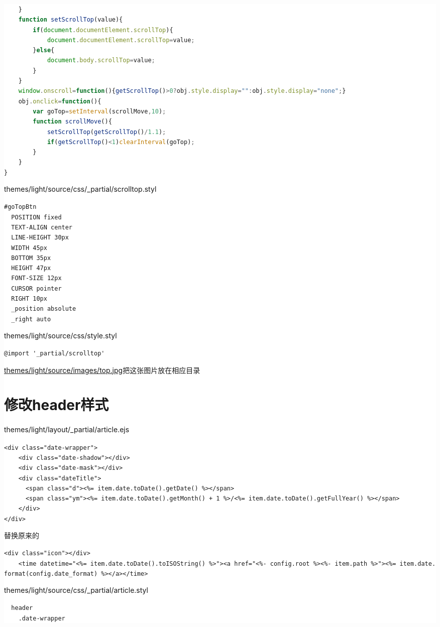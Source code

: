 ```javascript
	}
	function setScrollTop(value){
		if(document.documentElement.scrollTop){
			document.documentElement.scrollTop=value;
		}else{
			document.body.scrollTop=value;
		}
	} 
	window.onscroll=function(){getScrollTop()>0?obj.style.display="":obj.style.display="none";}
	obj.onclick=function(){
		var goTop=setInterval(scrollMove,10);
		function scrollMove(){
			setScrollTop(getScrollTop()/1.1);
			if(getScrollTop()<1)clearInterval(goTop);
		}
	}
}
```
themes/light/source/css/_partial/scrolltop.styl
```styl
#goTopBtn
  POSITION fixed
  TEXT-ALIGN center
  LINE-HEIGHT 30px
  WIDTH 45px
  BOTTOM 35px
  HEIGHT 47px
  FONT-SIZE 12px
  CURSOR pointer
  RIGHT 10px
  _position absolute
  _right auto
```
themes/light/source/css/style.styl
```styl
@import '_partial/scrolltop'
```

[themes/light/source/images/top.jpg](https://github.com/howiefh/howiefh.github.io/tree/source/themes/light/source/images/top.jpg)把这张图片放在相应目录    

# 修改header样式
themes/light/layout/_partial/article.ejs
```
<div class="date-wrapper">
	<div class="date-shadow"></div>
	<div class="date-mask"></div>
	<div class="dateTitle">
	  <span class="d"><%= item.date.toDate().getDate() %></span>
	  <span class="ym"><%= item.date.toDate().getMonth() + 1 %>/<%= item.date.toDate().getFullYear() %></span>
	</div>
</div>
```
替换原来的
```
<div class="icon"></div>
    <time datetime="<%= item.date.toDate().toISOString() %>"><a href="<%- config.root %><%- item.path %>"><%= item.date.format(config.date_format) %></a></time>
```
themes/light/source/css/_partial/article.styl
```
  header
    .date-wrapper
```